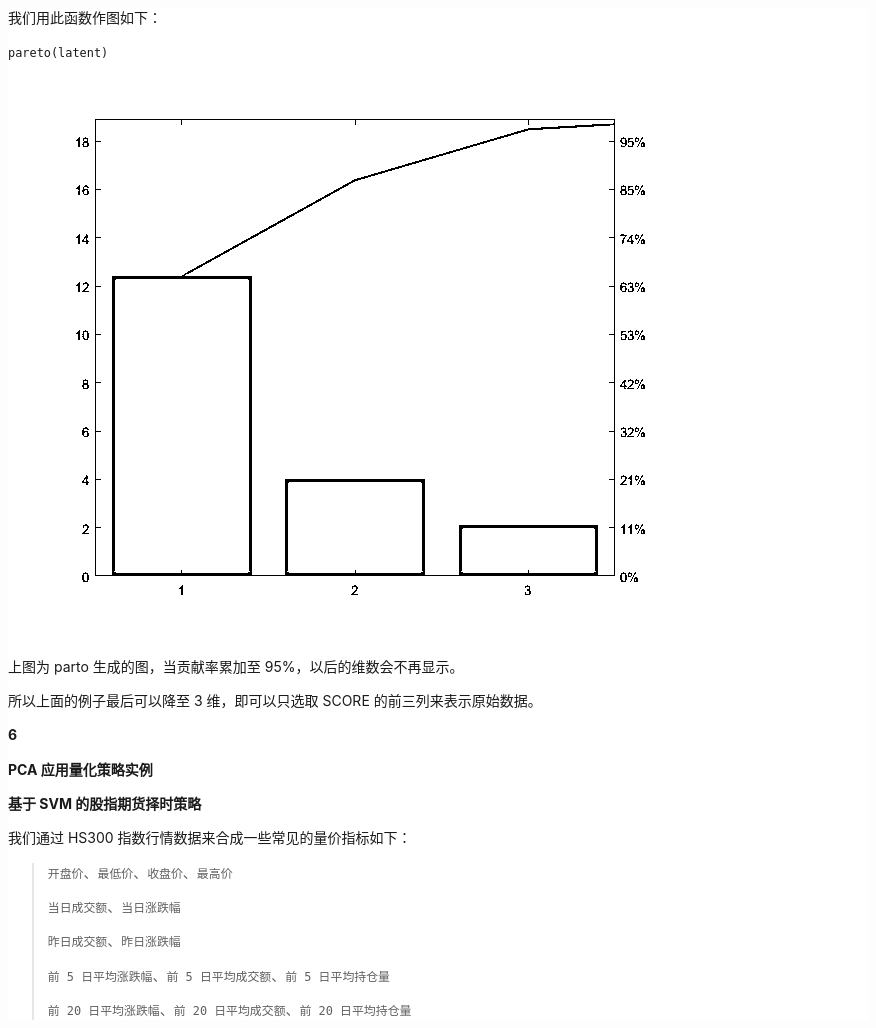 我们用此函数作图如下：

```py
pareto(latent)
```

![](img/c74cbc3bc0128148cbcf6bded07485e0.png)

上图为 parto 生成的图，当贡献率累加至 95%，以后的维数会不再显示。

所以上面的例子最后可以降至 3 维，即可以只选取 SCORE 的前三列来表示原始数据。

**6**

**PCA 应用量化策略实例**

**基于 SVM 的股指期货择时策略**

我们通过 HS300 指数行情数据来合成一些常见的量价指标如下：

> `开盘价`、`最低价`、`收盘价`、`最高价`
> 
> `当日成交额`、`当日涨跌幅`
> 
> `昨日成交额`、`昨日涨跌幅`
> 
> `前 5 日平均涨跌幅`、`前 5 日平均成交额`、`前 5 日平均持仓量`
> 
> `前 20 日平均涨跌幅`、`前 20 日平均成交额`、`前 20 日平均持仓量`
